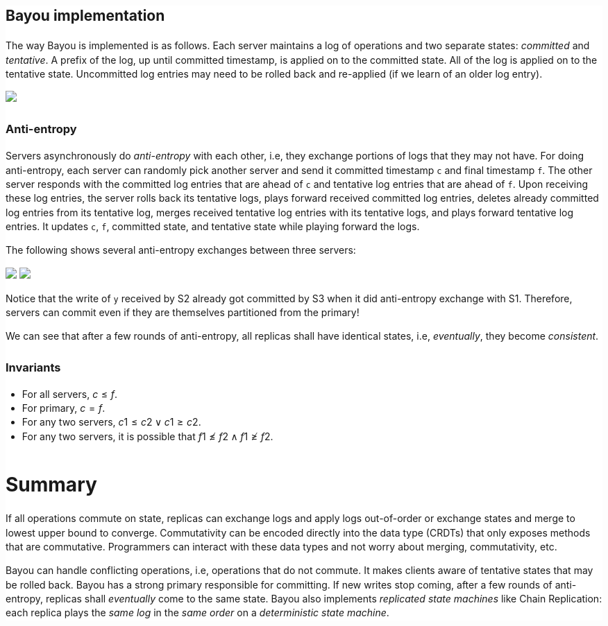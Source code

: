 ## Bayou implementation
The way Bayou is implemented is as follows. Each server maintains a log of
operations and two separate states: *committed* and *tentative*. A prefix of the
log, up until committed timestamp, is applied on to the committed state. All of 
the log is applied on to the tentative state. Uncommitted log entries may need
to be rolled back and re-applied (if we learn of an older log entry).

<img width=400 src="assets/figs/bayou-design.png">

### Anti-entropy

Servers asynchronously do *anti-entropy* with each other, i.e, they exchange
portions of logs that they may not have. For doing anti-entropy, each server can
randomly pick another server and send it committed timestamp `c` and final
timestamp `f`. The other server responds with the committed log entries that are
ahead of `c` and tentative log entries that are ahead of `f`. Upon receiving
these log entries, the server rolls back its tentative logs, plays forward
received committed log entries, deletes already committed log entries from its 
tentative log, merges received tentative log entries with its tentative logs,
and plays forward tentative log entries. It updates `c`, `f`, committed state,
and tentative state while playing forward the logs.

The following shows several anti-entropy exchanges between three servers:

<img width=400 src="assets/figs/bayou-anti-entropy-1.png">
<img width=400 src="assets/figs/bayou-anti-entropy-2.png">

Notice that the write of `y` received by S2 already got committed by S3 when it
did anti-entropy exchange with S1. Therefore, servers can commit even if they
are themselves partitioned from the primary! 

We can see that after a few rounds of anti-entropy, all replicas shall have
identical states, i.e, *eventually*, they become *consistent*.

### Invariants

* For all servers, $c \leq f$.
* For primary, $c = f$.
* For any two servers, $c1 \leq c2 \vee c1 \geq c2$.
* For any two servers, it is possible that $f1 \not\leq f2 \wedge f1 \not\geq f2$.

# Summary

If all operations commute on state, replicas can exchange logs and apply logs
out-of-order or exchange states and merge to lowest upper bound to converge.
Commutativity can be encoded directly into the data type (CRDTs) that only
exposes methods that are commutative. Programmers can interact with these data
types and not worry about merging, commutativity, etc.

Bayou can handle conflicting operations, i.e, operations that do not commute. It
makes clients aware of tentative states that may be rolled back. Bayou has a
strong primary responsible for committing. If new writes stop coming, after a
few rounds of anti-entropy, replicas shall *eventually* come to the same state.
Bayou also implements *replicated state machines* like Chain Replication: each
replica plays the *same log* in the *same order* on a *deterministic state
machine*.
